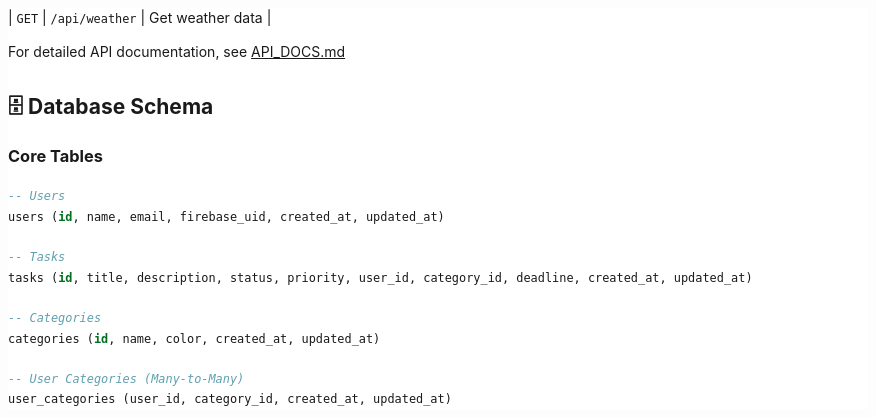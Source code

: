 | `GET` | `/api/weather` | Get weather data |

For detailed API documentation, see [API_DOCS.md](./API_DOCS.md)

## 🗄️ Database Schema

### Core Tables

```sql
-- Users
users (id, name, email, firebase_uid, created_at, updated_at)

-- Tasks
tasks (id, title, description, status, priority, user_id, category_id, deadline, created_at, updated_at)

-- Categories
categories (id, name, color, created_at, updated_at)

-- User Categories (Many-to-Many)
user_categories (user_id, category_id, created_at, updated_at)
```
